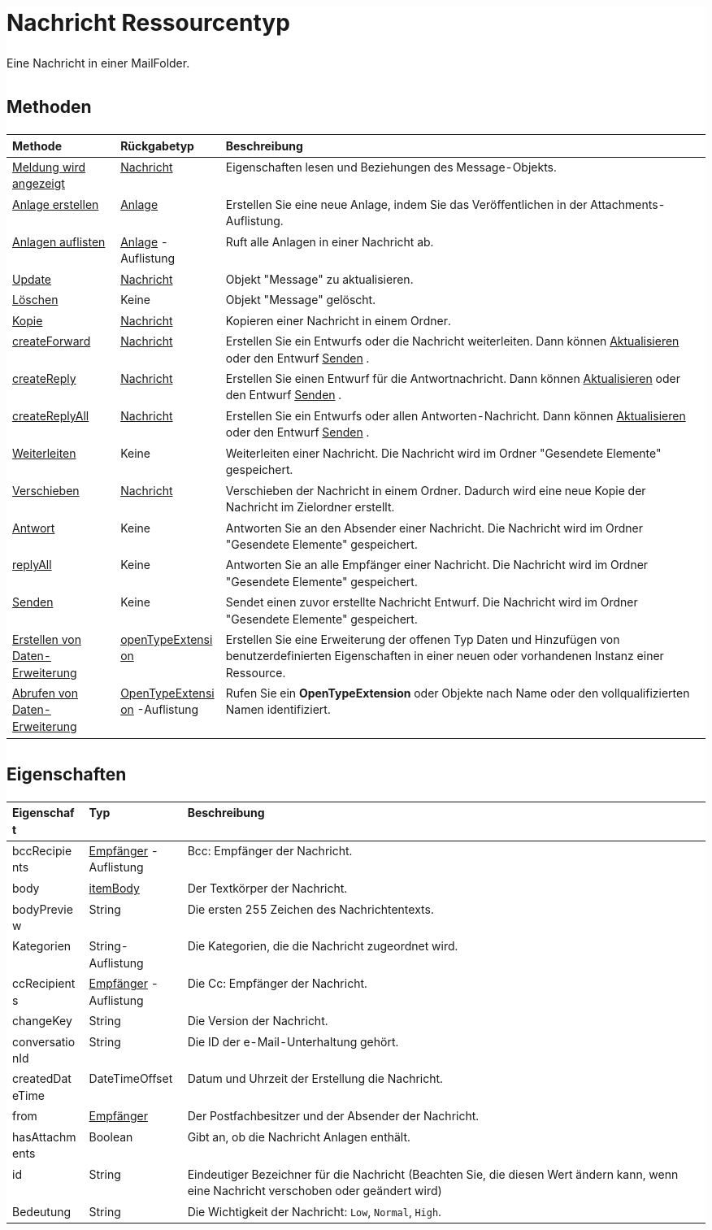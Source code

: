 # <a name="message-resource-type"></a>Nachricht Ressourcentyp

Eine Nachricht in einer MailFolder.

## <a name="methods"></a>Methoden

| Methode       | Rückgabetyp  |Beschreibung|
|:---------------|:--------|:----------|
|[Meldung wird angezeigt](../api/message_get.md) | [Nachricht](message.md) |Eigenschaften lesen und Beziehungen des Message-Objekts.|
|[Anlage erstellen](../api/message_post_attachments.md) |[Anlage](attachment.md)| Erstellen Sie eine neue Anlage, indem Sie das Veröffentlichen in der Attachments-Auflistung.|
|[Anlagen auflisten](../api/message_list_attachments.md) |[Anlage](attachment.md) -Auflistung| Ruft alle Anlagen in einer Nachricht ab.|
|[Update](../api/message_update.md) | [Nachricht](message.md) |Objekt "Message" zu aktualisieren.|
|[Löschen](../api/message_delete.md) | Keine |Objekt "Message" gelöscht. |
|[Kopie](../api/message_copy.md)|[Nachricht](message.md)|Kopieren einer Nachricht in einem Ordner.|
|[createForward](../api/message_createforward.md)|[Nachricht](message.md)|Erstellen Sie ein Entwurfs oder die Nachricht weiterleiten. Dann können [Aktualisieren](../api/message_update.md) oder den Entwurf [Senden](../api/message_send.md) .|
|[createReply](../api/message_createreply.md)|[Nachricht](message.md)|Erstellen Sie einen Entwurf für die Antwortnachricht. Dann können [Aktualisieren](../api/message_update.md) oder den Entwurf [Senden](../api/message_send.md) .|
|[createReplyAll](../api/message_createreplyall.md)|[Nachricht](message.md)|Erstellen Sie ein Entwurfs oder allen Antworten-Nachricht. Dann können [Aktualisieren](../api/message_update.md) oder den Entwurf [Senden](../api/message_send.md) .|
|[Weiterleiten](../api/message_forward.md)|Keine|Weiterleiten einer Nachricht. Die Nachricht wird im Ordner "Gesendete Elemente" gespeichert.|
|[Verschieben](../api/message_move.md)|[Nachricht](message.md)|Verschieben der Nachricht in einem Ordner. Dadurch wird eine neue Kopie der Nachricht im Zielordner erstellt.|
|[Antwort](../api/message_reply.md)|Keine|Antworten Sie an den Absender einer Nachricht. Die Nachricht wird im Ordner "Gesendete Elemente" gespeichert.|
|[replyAll](../api/message_replyall.md)|Keine|Antworten Sie an alle Empfänger einer Nachricht. Die Nachricht wird im Ordner "Gesendete Elemente" gespeichert.|
|[Senden](../api/message_send.md)|Keine|Sendet einen zuvor erstellte Nachricht Entwurf. Die Nachricht wird im Ordner "Gesendete Elemente" gespeichert.|
|[Erstellen von Daten-Erweiterung](../api/opentypeextension_post_opentypeextension.md) |[openTypeExtension](opentypeextension.md)| Erstellen Sie eine Erweiterung der offenen Typ Daten und Hinzufügen von benutzerdefinierten Eigenschaften in einer neuen oder vorhandenen Instanz einer Ressource.|
|[Abrufen von Daten-Erweiterung](../api/opentypeextension_get.md) |[OpenTypeExtension](opentypeextension.md) -Auflistung| Rufen Sie ein **OpenTypeExtension** oder Objekte nach Name oder den vollqualifizierten Namen identifiziert.|


## <a name="properties"></a>Eigenschaften
| Eigenschaft     | Typ   |Beschreibung|
|:---------------|:--------|:----------|
|bccRecipients|[Empfänger](recipient.md) -Auflistung|Bcc: Empfänger der Nachricht.|
|body|[itemBody](itembody.md)|Der Textkörper der Nachricht.|
|bodyPreview|String|Die ersten 255 Zeichen des Nachrichtentexts.|
|Kategorien|String-Auflistung|Die Kategorien, die die Nachricht zugeordnet wird.|
|ccRecipients|[Empfänger](recipient.md) -Auflistung|Die Cc: Empfänger der Nachricht.|
|changeKey|String|Die Version der Nachricht.|
|conversationId|String|Die ID der e-Mail-Unterhaltung gehört.|
|createdDateTime|DateTimeOffset|Datum und Uhrzeit der Erstellung die Nachricht.|
|from|[Empfänger](recipient.md)|Der Postfachbesitzer und der Absender der Nachricht.|
|hasAttachments|Boolean|Gibt an, ob die Nachricht Anlagen enthält.|
|id|String|Eindeutiger Bezeichner für die Nachricht (Beachten Sie, die diesen Wert ändern kann, wenn eine Nachricht verschoben oder geändert wird)|
|Bedeutung|String| Die Wichtigkeit der Nachricht: `Low`, `Normal`, `High`.|